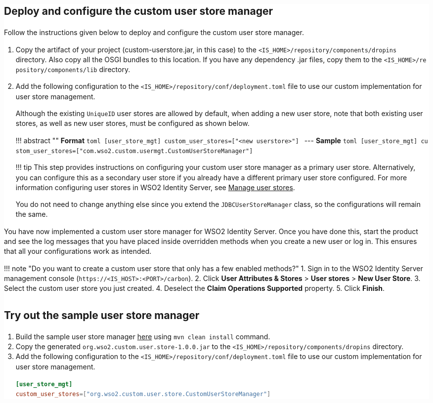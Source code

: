 ## Deploy and configure the custom user store manager

Follow the instructions given below to deploy and configure the custom user store manager.

1. Copy the artifact of your project (custom-userstore.jar, in this case) to the `<IS_HOME>/repository/components/dropins` directory. Also copy all the OSGI bundles to this location. If you have any dependency .jar files, copy them to the `<IS_HOME>/repository/components/lib` directory.

2. Add the following configuration to the `<IS_HOME>/repository/conf/deployment.toml` file to use our custom implementation for user store management.
    
    Although the existing `UniqueID` user stores are allowed by default, when adding a new user store, note that both existing user stores, as well as new user stores, must be configured as shown below.

    !!! abstract ""
        **Format**
        ```toml
        [user_store_mgt]
        custom_user_stores=["<new userstore>"]
        ```
        ---
        **Sample**
        ```toml
        [user_store_mgt]
        custom_user_stores=["com.wso2.custom.usermgt.CustomUserStoreManager"]
        ```

    !!! tip
        This step provides instructions on configuring your custom user store manager as a primary user store. Alternatively, you can configure this as a secondary user store if you already have a different primary user store configured. For more information configuring user stores in WSO2 Identity Server, see [Manage user stores]({{base_path}}/guides/users/user-stores).
    

    You do not need to change anything else since you extend the
    `JDBCUserStoreManager` class, so the configurations will remain the
    same.

You have now implemented a custom user store manager for WSO2 Identity Server.
Once you have done this, start the product and see the log messages that you have placed inside overridden methods when you create a new user or log in. This ensures that all your configurations work as intended.

!!! note "Do you want to create a custom user store that only has a few enabled methods?"
    1.  Sign in to the WSO2 Identity Server management console (`https://<IS_HOST>:<PORT>/carbon`).
    2.  Click **User Attributes & Stores** > **User stores** > **New User Store**.
    3.  Select the custom user store you just created.
    4.  Deselect the **Claim Operations Supported** property.
    5.  Click **Finish**.

## Try out the sample user store manager

1. Build the sample user store manager [here](https://github.com/wso2/samples-is/tree/master/user-mgt/custom-jdbc-user-store-manager) using `mvn clean install` command.
2. Copy the generated `org.wso2.custom.user.store-1.0.0.jar` to the `<IS_HOME>/repository/components/dropins` directory.
3. Add the following configuration to the `<IS_HOME>/repository/conf/deployment.toml` file to use our custom implementation for user store management.
    ```toml
    [user_store_mgt]
    custom_user_stores=["org.wso2.custom.user.store.CustomUserStoreManager"]
    ```
